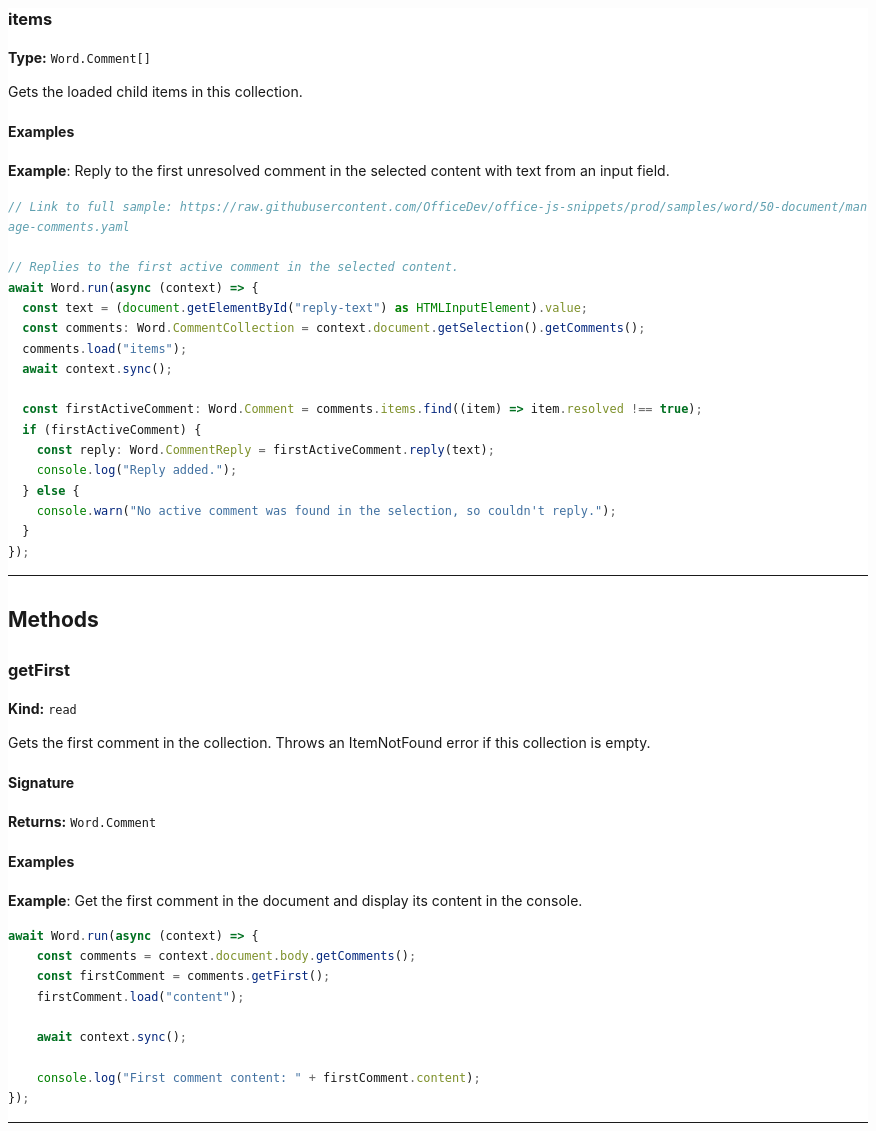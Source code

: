 
### items

**Type:** `Word.Comment[]`

Gets the loaded child items in this collection.

#### Examples

**Example**: Reply to the first unresolved comment in the selected content with text from an input field.

```typescript
// Link to full sample: https://raw.githubusercontent.com/OfficeDev/office-js-snippets/prod/samples/word/50-document/manage-comments.yaml

// Replies to the first active comment in the selected content.
await Word.run(async (context) => {
  const text = (document.getElementById("reply-text") as HTMLInputElement).value;
  const comments: Word.CommentCollection = context.document.getSelection().getComments();
  comments.load("items");
  await context.sync();

  const firstActiveComment: Word.Comment = comments.items.find((item) => item.resolved !== true);
  if (firstActiveComment) {
    const reply: Word.CommentReply = firstActiveComment.reply(text);
    console.log("Reply added.");
  } else {
    console.warn("No active comment was found in the selection, so couldn't reply.");
  }
});
```

---

## Methods

### getFirst

**Kind:** `read`

Gets the first comment in the collection. Throws an ItemNotFound error if this collection is empty.

#### Signature

**Returns:** `Word.Comment`

#### Examples

**Example**: Get the first comment in the document and display its content in the console.

```typescript
await Word.run(async (context) => {
    const comments = context.document.body.getComments();
    const firstComment = comments.getFirst();
    firstComment.load("content");
    
    await context.sync();
    
    console.log("First comment content: " + firstComment.content);
});
```

---